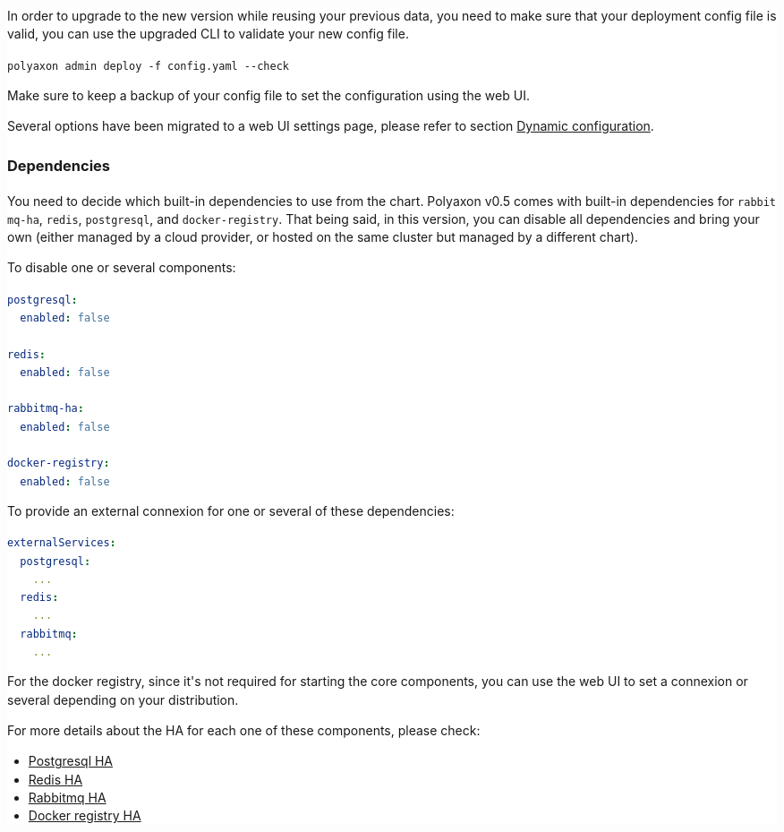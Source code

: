 In order to upgrade to the new version while reusing your previous data, 
you need to make sure that your deployment config file is valid, you can use the upgraded CLI to validate your new config file.

`polyaxon admin deploy -f config.yaml --check` 

Make sure to keep a backup of your config file to set the configuration using the web UI.

Several options have been migrated to a web UI settings page, please refer to section [Dynamic configuration](/resources/migration/#dynamic-configuration).

### Dependencies

You need to decide which built-in dependencies to use from the chart. 
Polyaxon v0.5 comes with built-in dependencies for `rabbitmq-ha`, `redis`, `postgresql`, and `docker-registry`. 
That being said, in this version, you can disable all dependencies 
and bring your own (either managed by a cloud provider, or hosted on the same cluster but managed by a different chart). 

To disable one or several components:

```yaml
postgresql:
  enabled: false
 
redis:
  enabled: false

rabbitmq-ha:
  enabled: false
  
docker-registry:
  enabled: false
```

To provide an external connexion for one or several of these dependencies:

```yaml
externalServices:
  postgresql:
    ...
  redis:
    ...
  rabbitmq:
    ...
```

For the docker registry, since it's not required for starting the core components, 
you can use the web UI to set a connexion or several depending on your distribution.

For more details about the HA for each one of these components, please check:

 * [Postgresql HA](/configuration/postgresql-ha/)
 * [Redis HA](/configuration/redis-ha/)
 * [Rabbitmq HA](/configuration/rabbitmq-ha/)
 * [Docker registry HA](/configuration/docker-registry-ha/)
